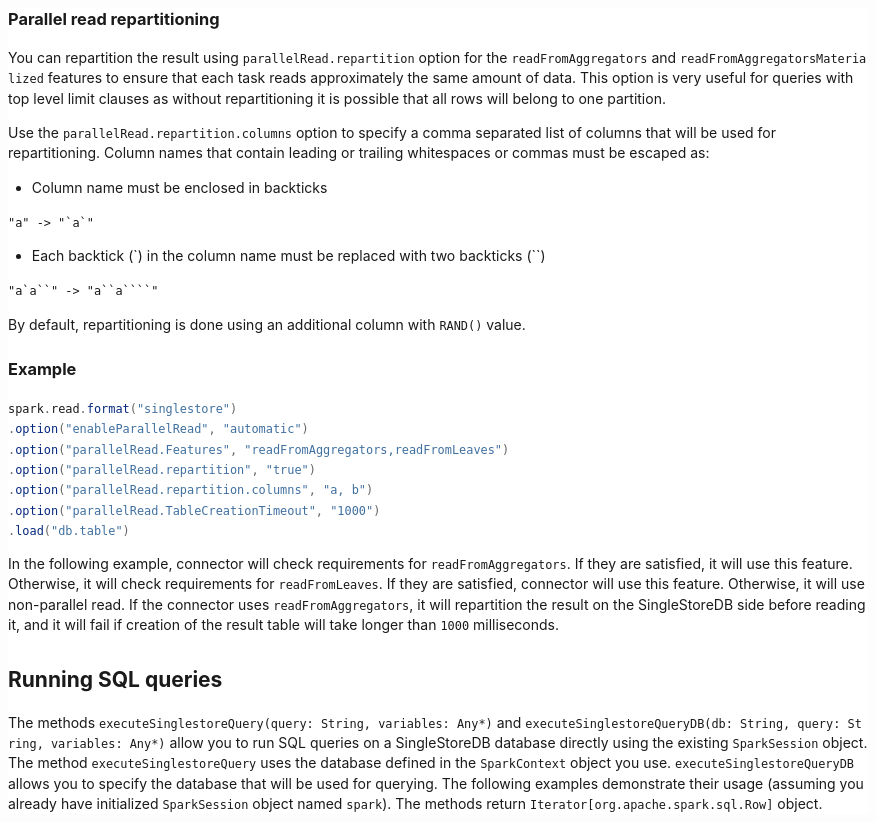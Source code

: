 ### Parallel read repartitioning
You can repartition the result using `parallelRead.repartition` option for the `readFromAggregators` and `readFromAggregatorsMaterialized` features 
to ensure that each task reads approximately the same amount of data.
This option is very useful for queries with top level limit clauses as without repartitioning it is possible that all rows will belong to one partition.

Use the `parallelRead.repartition.columns` option to specify a comma separated list of columns that will be used for repartitioning.
Column names that contain leading or trailing whitespaces or commas must be escaped as:
 - Column name must be enclosed in backticks
```
"a" -> "`a`"
```
 - Each backtick (`) in the column name must be replaced with two backticks (``)
```
"a`a``" -> "a``a````"
```

By default, repartitioning is done using an additional column with `RAND()` value.

### Example
```scala
spark.read.format("singlestore")
.option("enableParallelRead", "automatic")
.option("parallelRead.Features", "readFromAggregators,readFromLeaves")
.option("parallelRead.repartition", "true")
.option("parallelRead.repartition.columns", "a, b")
.option("parallelRead.TableCreationTimeout", "1000")
.load("db.table")
```

In the following example, connector will check requirements for `readFromAggregators`.
If they are satisfied, it will use this feature.
Otherwise, it will check requirements for `readFromLeaves`.
If they are satisfied, connector will use this feature. Otherwise, it will use non-parallel read.
If the connector uses `readFromAggregators`, it will repartition the result on the SingleStoreDB side before reading it,
and it will fail if creation of the result table will take longer than `1000` milliseconds.

## Running SQL queries
The methods `executeSinglestoreQuery(query: String, variables: Any*)` and `executeSinglestoreQueryDB(db: String, query: String, variables: Any*)`
allow you to run SQL queries on a SingleStoreDB database directly using the existing `SparkSession` object. The method `executeSinglestoreQuery`
uses the database defined in the `SparkContext` object you use. `executeSinglestoreQueryDB` allows you to specify the database that
will be used for querying.
The following examples demonstrate their usage (assuming you already have
initialized `SparkSession` object named `spark`). The methods return `Iterator[org.apache.spark.sql.Row]` object.
